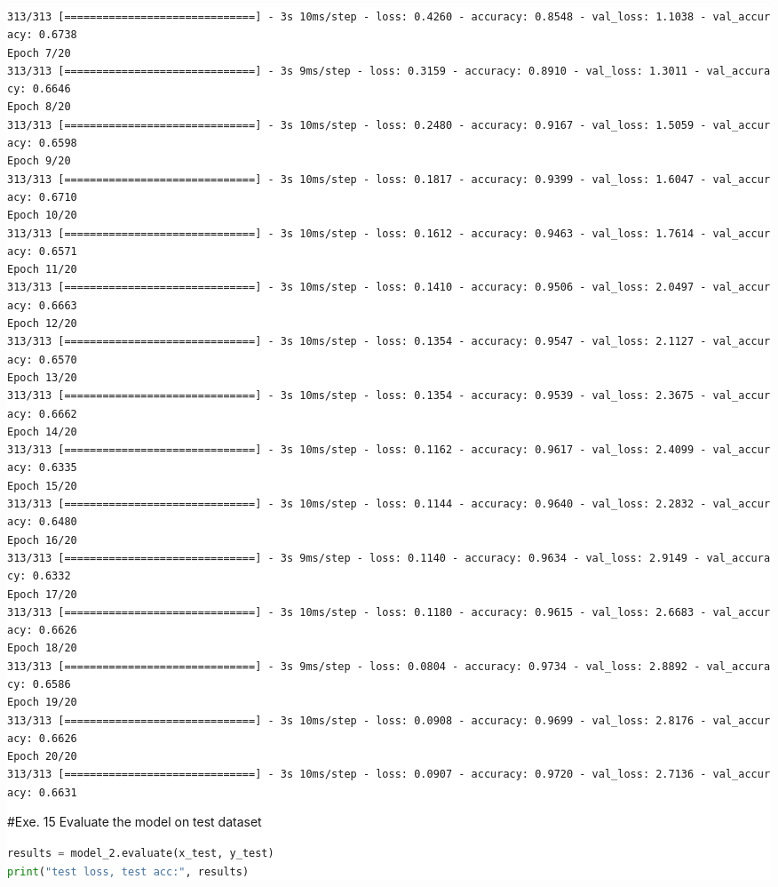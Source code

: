     313/313 [==============================] - 3s 10ms/step - loss: 0.4260 - accuracy: 0.8548 - val_loss: 1.1038 - val_accuracy: 0.6738
    Epoch 7/20
    313/313 [==============================] - 3s 9ms/step - loss: 0.3159 - accuracy: 0.8910 - val_loss: 1.3011 - val_accuracy: 0.6646
    Epoch 8/20
    313/313 [==============================] - 3s 10ms/step - loss: 0.2480 - accuracy: 0.9167 - val_loss: 1.5059 - val_accuracy: 0.6598
    Epoch 9/20
    313/313 [==============================] - 3s 10ms/step - loss: 0.1817 - accuracy: 0.9399 - val_loss: 1.6047 - val_accuracy: 0.6710
    Epoch 10/20
    313/313 [==============================] - 3s 10ms/step - loss: 0.1612 - accuracy: 0.9463 - val_loss: 1.7614 - val_accuracy: 0.6571
    Epoch 11/20
    313/313 [==============================] - 3s 10ms/step - loss: 0.1410 - accuracy: 0.9506 - val_loss: 2.0497 - val_accuracy: 0.6663
    Epoch 12/20
    313/313 [==============================] - 3s 10ms/step - loss: 0.1354 - accuracy: 0.9547 - val_loss: 2.1127 - val_accuracy: 0.6570
    Epoch 13/20
    313/313 [==============================] - 3s 10ms/step - loss: 0.1354 - accuracy: 0.9539 - val_loss: 2.3675 - val_accuracy: 0.6662
    Epoch 14/20
    313/313 [==============================] - 3s 10ms/step - loss: 0.1162 - accuracy: 0.9617 - val_loss: 2.4099 - val_accuracy: 0.6335
    Epoch 15/20
    313/313 [==============================] - 3s 10ms/step - loss: 0.1144 - accuracy: 0.9640 - val_loss: 2.2832 - val_accuracy: 0.6480
    Epoch 16/20
    313/313 [==============================] - 3s 9ms/step - loss: 0.1140 - accuracy: 0.9634 - val_loss: 2.9149 - val_accuracy: 0.6332
    Epoch 17/20
    313/313 [==============================] - 3s 10ms/step - loss: 0.1180 - accuracy: 0.9615 - val_loss: 2.6683 - val_accuracy: 0.6626
    Epoch 18/20
    313/313 [==============================] - 3s 9ms/step - loss: 0.0804 - accuracy: 0.9734 - val_loss: 2.8892 - val_accuracy: 0.6586
    Epoch 19/20
    313/313 [==============================] - 3s 10ms/step - loss: 0.0908 - accuracy: 0.9699 - val_loss: 2.8176 - val_accuracy: 0.6626
    Epoch 20/20
    313/313 [==============================] - 3s 10ms/step - loss: 0.0907 - accuracy: 0.9720 - val_loss: 2.7136 - val_accuracy: 0.6631
    

#Exe. 15 Evaluate the model on test dataset


```python
results = model_2.evaluate(x_test, y_test)
print("test loss, test acc:", results)
```
